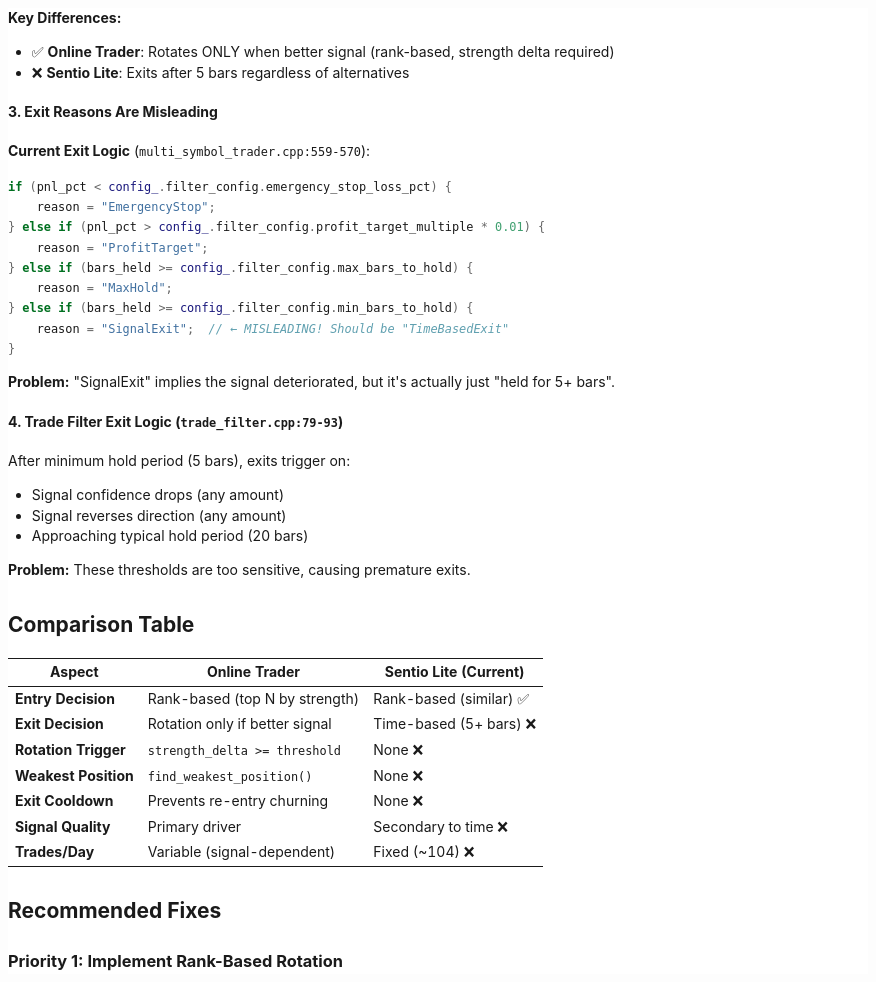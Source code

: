 **Key Differences:**
- ✅ **Online Trader**: Rotates ONLY when better signal (rank-based, strength delta required)
- ❌ **Sentio Lite**: Exits after 5 bars regardless of alternatives

#### 3. **Exit Reasons Are Misleading**

**Current Exit Logic** (`multi_symbol_trader.cpp:559-570`):
```cpp
if (pnl_pct < config_.filter_config.emergency_stop_loss_pct) {
    reason = "EmergencyStop";
} else if (pnl_pct > config_.filter_config.profit_target_multiple * 0.01) {
    reason = "ProfitTarget";
} else if (bars_held >= config_.filter_config.max_bars_to_hold) {
    reason = "MaxHold";
} else if (bars_held >= config_.filter_config.min_bars_to_hold) {
    reason = "SignalExit";  // ← MISLEADING! Should be "TimeBasedExit"
}
```

**Problem:** "SignalExit" implies the signal deteriorated, but it's actually just "held for 5+ bars".

#### 4. **Trade Filter Exit Logic** (`trade_filter.cpp:79-93`)

After minimum hold period (5 bars), exits trigger on:
- Signal confidence drops (any amount)
- Signal reverses direction (any amount)
- Approaching typical hold period (20 bars)

**Problem:** These thresholds are too sensitive, causing premature exits.

## Comparison Table

| Aspect | Online Trader | Sentio Lite (Current) |
|--------|---------------|----------------------|
| **Entry Decision** | Rank-based (top N by strength) | Rank-based (similar) ✅ |
| **Exit Decision** | Rotation only if better signal | Time-based (5+ bars) ❌ |
| **Rotation Trigger** | `strength_delta >= threshold` | None ❌ |
| **Weakest Position** | `find_weakest_position()` | None ❌ |
| **Exit Cooldown** | Prevents re-entry churning | None ❌ |
| **Signal Quality** | Primary driver | Secondary to time ❌ |
| **Trades/Day** | Variable (signal-dependent) | Fixed (~104) ❌ |

## Recommended Fixes

### Priority 1: Implement Rank-Based Rotation
